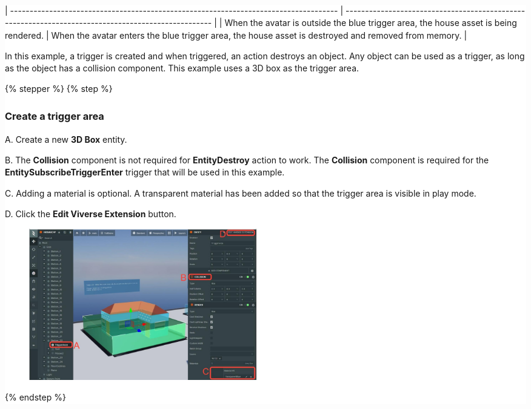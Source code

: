 | ------------------------------------------------------------------------------------ | --------------------------------------------------------------------------------------------------- |
| When the avatar is outside the blue trigger area, the house asset is being rendered. | When the avatar enters the blue trigger area, the house asset is destroyed and removed from memory. |

In this example, a trigger is created and when triggered, an action destroys an object. Any object can be used as a trigger, as long as the object has a collision component. This example uses a 3D box as the trigger area.

{% stepper %}
{% step %}
### Create a trigger area

A. Create a new **3D Box** entity.

B. The **Collision** component is not required for **EntityDestroy** action to work. The **Collision** component is required for the **EntitySubscribeTriggerEnter** trigger that will be used in this example.

C. Adding a material is optional. A transparent material has been added so that the trigger area is visible in play mode.

D. Click the **Edit Viverse Extension** button.

<figure><img src="../../../.gitbook/assets/image (539).png" alt="" width="375"><figcaption></figcaption></figure>
{% endstep %}
